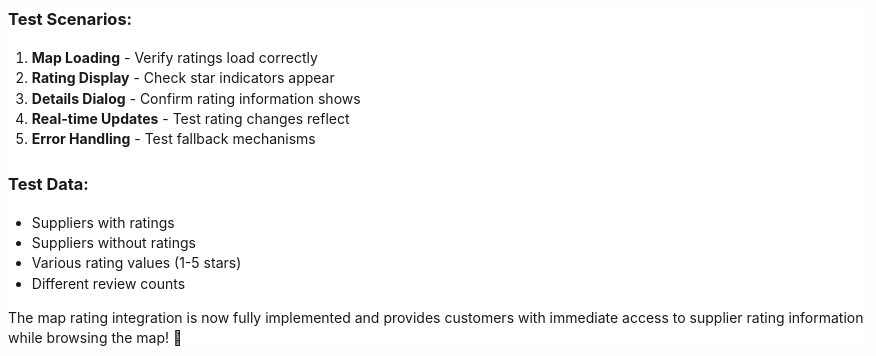 ### **Test Scenarios:**
1. **Map Loading** - Verify ratings load correctly
2. **Rating Display** - Check star indicators appear
3. **Details Dialog** - Confirm rating information shows
4. **Real-time Updates** - Test rating changes reflect
5. **Error Handling** - Test fallback mechanisms

### **Test Data:**
- Suppliers with ratings
- Suppliers without ratings
- Various rating values (1-5 stars)
- Different review counts

The map rating integration is now fully implemented and provides customers with immediate access to supplier rating information while browsing the map! 🎉 